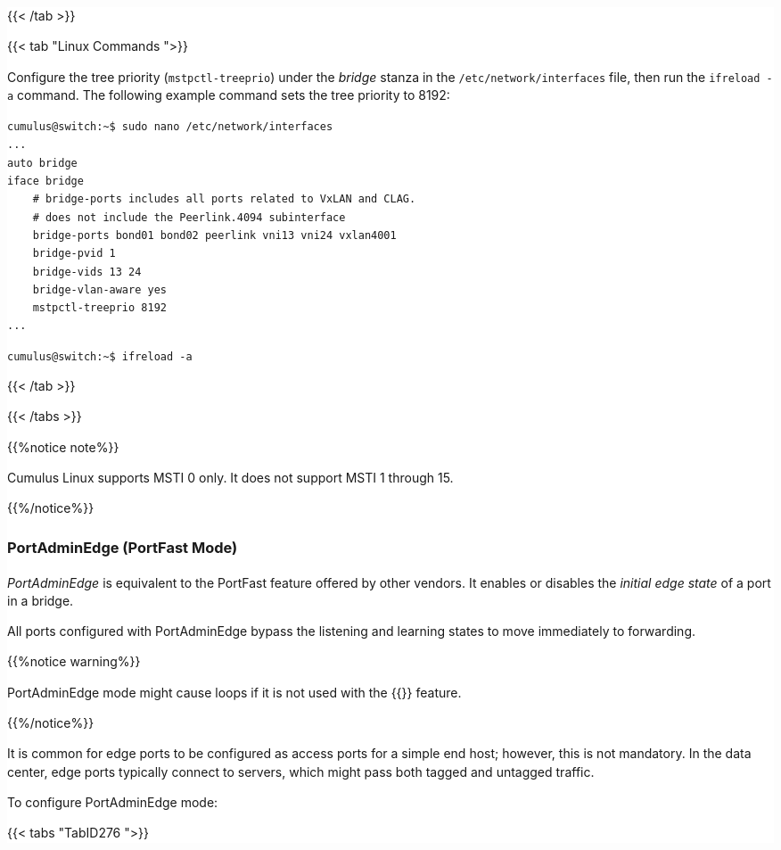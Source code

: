 {{< /tab >}}

{{< tab "Linux Commands ">}}

Configure the tree priority (`mstpctl-treeprio`) under the *bridge* stanza in the `/etc/network/interfaces` file, then run the `ifreload -a` command. The following example command sets the tree priority to 8192:

```
cumulus@switch:~$ sudo nano /etc/network/interfaces
...
auto bridge
iface bridge
    # bridge-ports includes all ports related to VxLAN and CLAG.
    # does not include the Peerlink.4094 subinterface
    bridge-ports bond01 bond02 peerlink vni13 vni24 vxlan4001
    bridge-pvid 1
    bridge-vids 13 24
    bridge-vlan-aware yes
    mstpctl-treeprio 8192
...
```

```
cumulus@switch:~$ ifreload -a
```

{{< /tab >}}

{{< /tabs >}}

{{%notice note%}}

Cumulus Linux supports MSTI 0 only. It does not support MSTI 1 through 15.

{{%/notice%}}

### PortAdminEdge (PortFast Mode)

*PortAdminEdge* is equivalent to the PortFast feature offered by other vendors. It enables or disables the *initial edge state* of a port in a bridge.

All ports configured with PortAdminEdge bypass the listening and learning states to move immediately to forwarding.

{{%notice warning%}}

PortAdminEdge mode might cause loops if it is not used with the {{<link url="#bpdu-guard" text="BPDU guard">}} feature.

{{%/notice%}}

It is common for edge ports to be configured as access ports for a simple end host; however, this is not mandatory. In the data center, edge ports typically connect to servers, which might pass both tagged and untagged traffic.

To configure PortAdminEdge mode:

{{< tabs "TabID276 ">}}
